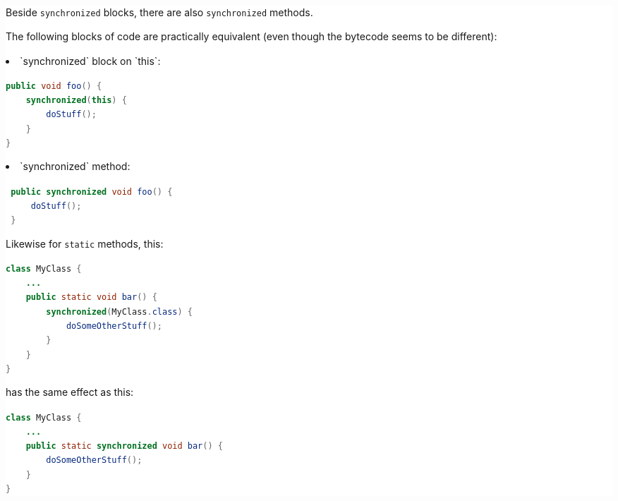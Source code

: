 Beside `synchronized` blocks, there are also `synchronized` methods.

The following blocks of code are practically equivalent (even though the bytecode seems to be different):

<li>
`synchronized` block on `this`:

```java
public void foo() {
    synchronized(this) {
        doStuff();
    }
}

```


</li>
<li>
`synchronized` method:

```java
 public synchronized void foo() {
     doStuff();
 }

```


</li>

Likewise for `static` methods, this:

```java
class MyClass {
    ...
    public static void bar() {
        synchronized(MyClass.class) {
            doSomeOtherStuff();
        }
    }
}

```

has the same effect as this:

```java
class MyClass {
    ...
    public static synchronized void bar() {
        doSomeOtherStuff();
    }
}

```

